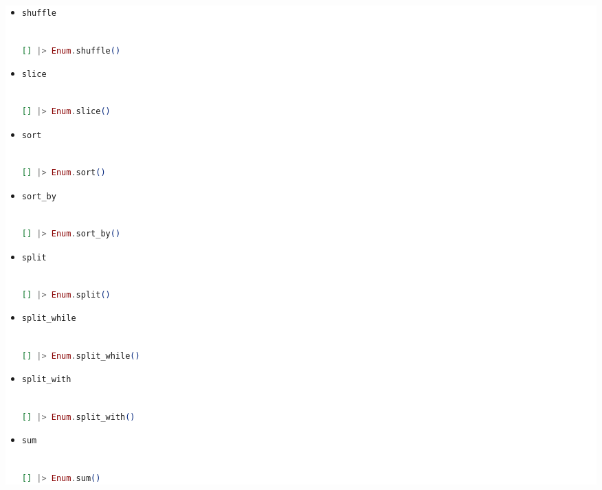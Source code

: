 - `shuffle`

  ```ex

  [] |> Enum.shuffle()

  ```

- `slice`

  ```ex

  [] |> Enum.slice()

  ```

- `sort`

  ```ex

  [] |> Enum.sort()

  ```

- `sort_by`

  ```ex

  [] |> Enum.sort_by()

  ```

- `split`

  ```ex

  [] |> Enum.split()

  ```

- `split_while`

  ```ex

  [] |> Enum.split_while()

  ```

- `split_with`

  ```ex

  [] |> Enum.split_with()

  ```

- `sum`

  ```ex

  [] |> Enum.sum()

  ```
